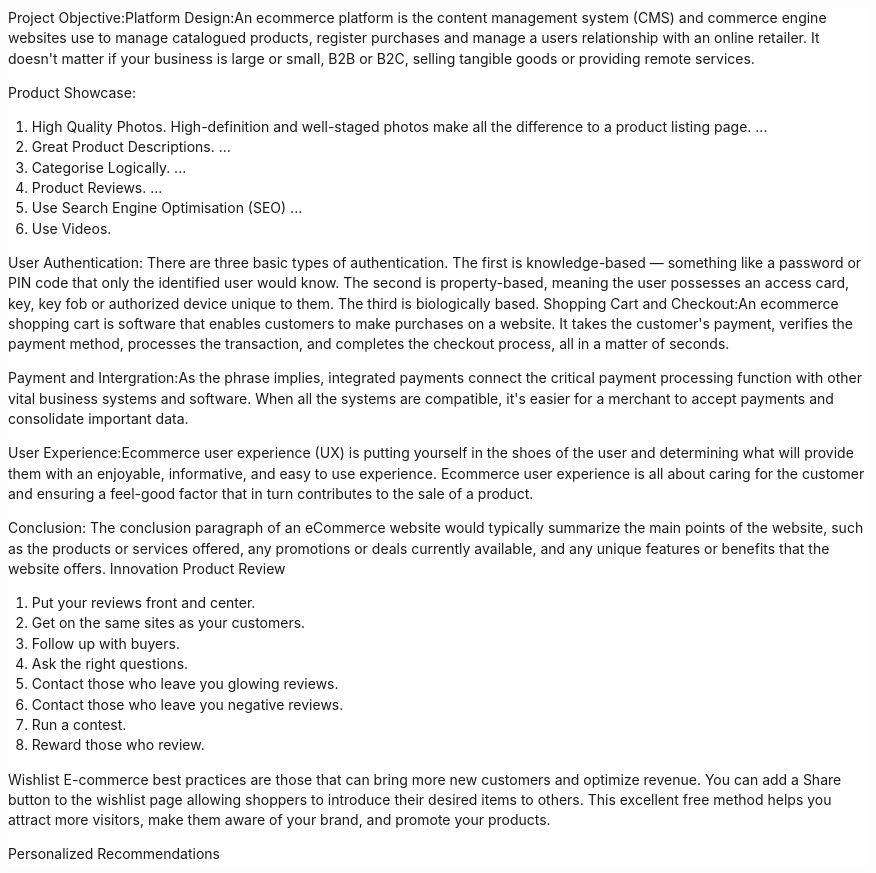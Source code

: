 
Project Objective:Platform Design:An ecommerce platform is the content management system (CMS) and commerce engine websites use to manage catalogued products, register purchases and manage a users relationship with an online retailer. It doesn't matter if your business is large or small, B2B or B2C, selling tangible goods or providing remote services. 

Product Showcase:
1.	High Quality Photos. High-definition and well-staged photos make all the difference to a product listing page. ...
2.	Great Product Descriptions. ...
3.	Categorise Logically. ...
4.	Product Reviews. ...
5.	Use Search Engine Optimisation (SEO) ...
6.	Use Videos.

User Authentication: There are three basic types of authentication. The first is knowledge-based — something like a password or PIN code that only the identified user would know. The second is property-based, meaning the user possesses an access card, key, key fob or authorized device unique to them. The third is biologically based.
Shopping Cart and Checkout:An ecommerce shopping cart is software that enables customers to make purchases on a website. It takes the customer's payment, verifies the payment method, processes the transaction, and completes the checkout process, all in a matter of seconds.

Payment and Intergration:As the phrase implies, integrated payments connect the critical payment processing function with other vital business systems and software. When all the systems are compatible, it's easier for a merchant to accept payments and consolidate important data.

User Experience:Ecommerce user experience (UX) is putting yourself in the shoes of the user and determining what will provide them with an enjoyable, informative, and easy to use experience. Ecommerce user experience is all about caring for the customer and ensuring a feel-good factor that in turn contributes to the sale of a product.

Conclusion: The conclusion paragraph of an eCommerce website would typically summarize the main points of the website, such as the products or services offered, any promotions or deals currently available, and any unique features or benefits that the website offers.
 Innovation
Product Review

1.	Put your reviews front and center.
2.	Get on the same sites as your customers. 
3.	Follow up with buyers. 
4.	Ask the right questions. 
5.	Contact those who leave you glowing reviews. 
6.	Contact those who leave you negative reviews. 
7.	Run a contest. 
8.	Reward those who review.

Wishlist
E-commerce best practices are those that can bring more new customers and optimize revenue. You can add a Share button to the wishlist page allowing shoppers to introduce their desired items to others. This excellent free method helps you attract more visitors, make them aware of your brand, and promote your products.


 Personalized Recommendations
